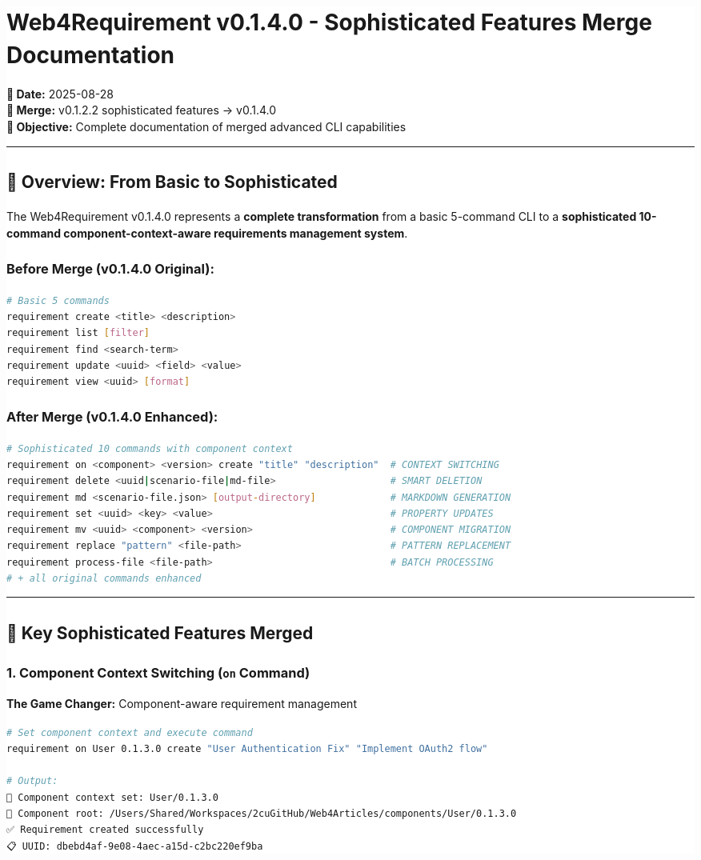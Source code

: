 # Web4Requirement v0.1.4.0 - Sophisticated Features Merge Documentation

**📅 Date:** 2025-08-28  
**🔄 Merge:** v0.1.2.2 sophisticated features → v0.1.4.0  
**🎯 Objective:** Complete documentation of merged advanced CLI capabilities  

---

## **🚀 Overview: From Basic to Sophisticated**

The Web4Requirement v0.1.4.0 represents a **complete transformation** from a basic 5-command CLI to a **sophisticated 10-command component-context-aware requirements management system**.

### **Before Merge (v0.1.4.0 Original):**
```bash
# Basic 5 commands
requirement create <title> <description>
requirement list [filter]
requirement find <search-term>
requirement update <uuid> <field> <value>
requirement view <uuid> [format]
```

### **After Merge (v0.1.4.0 Enhanced):**
```bash
# Sophisticated 10 commands with component context
requirement on <component> <version> create "title" "description"  # CONTEXT SWITCHING
requirement delete <uuid|scenario-file|md-file>                    # SMART DELETION
requirement md <scenario-file.json> [output-directory]             # MARKDOWN GENERATION
requirement set <uuid> <key> <value>                               # PROPERTY UPDATES
requirement mv <uuid> <component> <version>                        # COMPONENT MIGRATION
requirement replace "pattern" <file-path>                          # PATTERN REPLACEMENT
requirement process-file <file-path>                               # BATCH PROCESSING
# + all original commands enhanced
```

---

## **🎯 Key Sophisticated Features Merged**

### **1. Component Context Switching (`on` Command)**

**The Game Changer:** Component-aware requirement management

```bash
# Set component context and execute command
requirement on User 0.1.3.0 create "User Authentication Fix" "Implement OAuth2 flow"

# Output:
🎯 Component context set: User/0.1.3.0
📁 Component root: /Users/Shared/Workspaces/2cuGitHub/Web4Articles/components/User/0.1.3.0
✅ Requirement created successfully
📋 UUID: dbebd4af-9e08-4aec-a15d-c2bc220ef9ba
```
